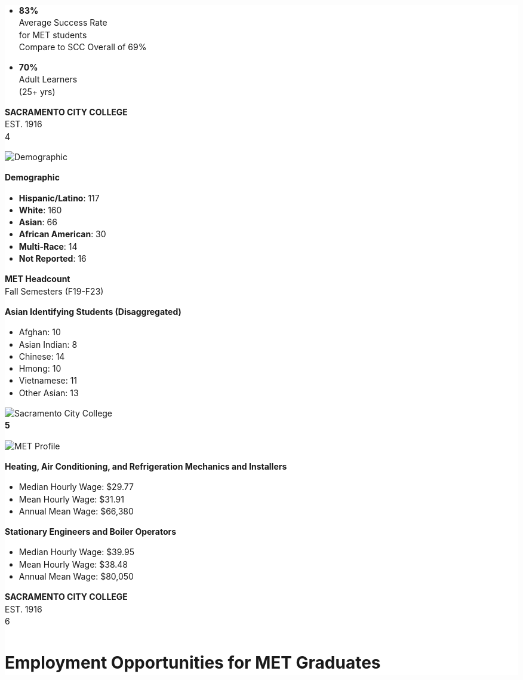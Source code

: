 - **83%**  
  Average Success Rate  
  for MET students  
  Compare to SCC Overall of 69%  

- **70%**  
  Adult Learners  
  (25+ yrs)  

**SACRAMENTO CITY COLLEGE**  
EST. 1916  
4  

![Demographic](https://via.placeholder.com/768x993.png?text=Demographic)

**Demographic**

- **Hispanic/Latino**: 117
- **White**: 160
- **Asian**: 66
- **African American**: 30
- **Multi-Race**: 14
- **Not Reported**: 16

**MET Headcount**  
Fall Semesters (F19-F23)

**Asian Identifying Students (Disaggregated)**  
- Afghan: 10  
- Asian Indian: 8  
- Chinese: 14  
- Hmong: 10  
- Vietnamese: 11  
- Other Asian: 13  

![Sacramento City College](https://via.placeholder.com/768x993.png?text=Sacramento+City+College)  
**5**

![MET Profile](https://via.placeholder.com/768x993.png?text=MET+Profile+%28sources:+LaunchBoard;+Centers+of+Excellence%29)

**Heating, Air Conditioning, and Refrigeration Mechanics and Installers**  
- Median Hourly Wage: $29.77  
- Mean Hourly Wage: $31.91  
- Annual Mean Wage: $66,380  

**Stationary Engineers and Boiler Operators**  
- Median Hourly Wage: $39.95  
- Mean Hourly Wage: $38.48  
- Annual Mean Wage: $80,050  

**SACRAMENTO CITY COLLEGE**  
EST. 1916  
6

# Employment Opportunities for MET Graduates
